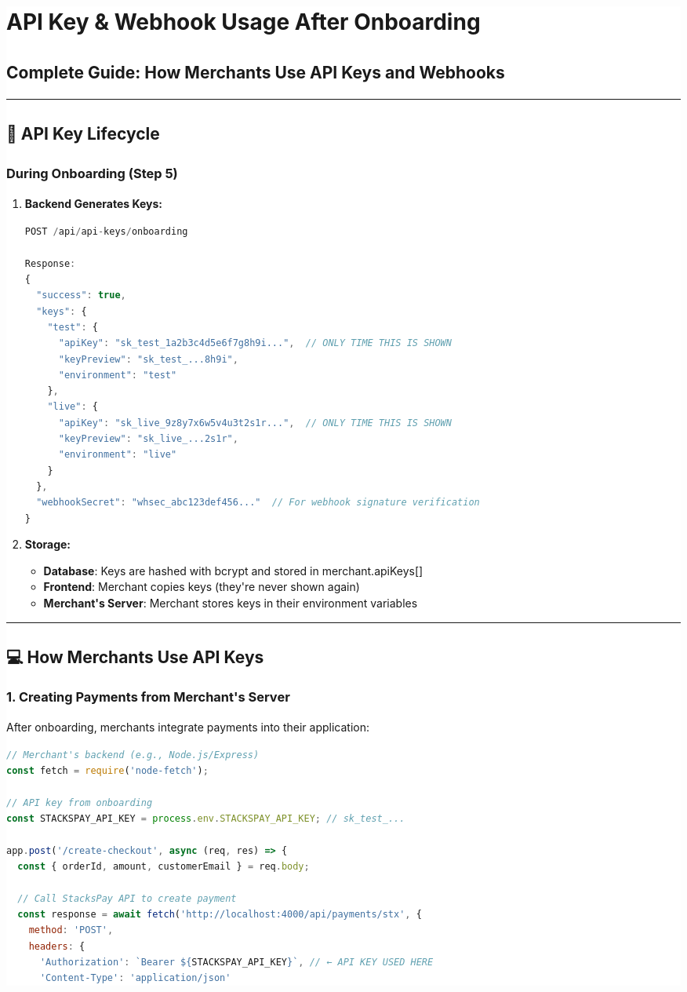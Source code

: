 # API Key & Webhook Usage After Onboarding

## Complete Guide: How Merchants Use API Keys and Webhooks

---

## 🔑 API Key Lifecycle

### **During Onboarding (Step 5)**

1. **Backend Generates Keys:**
   ```typescript
   POST /api/api-keys/onboarding

   Response:
   {
     "success": true,
     "keys": {
       "test": {
         "apiKey": "sk_test_1a2b3c4d5e6f7g8h9i...",  // ONLY TIME THIS IS SHOWN
         "keyPreview": "sk_test_...8h9i",
         "environment": "test"
       },
       "live": {
         "apiKey": "sk_live_9z8y7x6w5v4u3t2s1r...",  // ONLY TIME THIS IS SHOWN
         "keyPreview": "sk_live_...2s1r",
         "environment": "live"
       }
     },
     "webhookSecret": "whsec_abc123def456..."  // For webhook signature verification
   }
   ```

2. **Storage:**
   - **Database**: Keys are hashed with bcrypt and stored in merchant.apiKeys[]
   - **Frontend**: Merchant copies keys (they're never shown again)
   - **Merchant's Server**: Merchant stores keys in their environment variables

---

## 💻 How Merchants Use API Keys

### **1. Creating Payments from Merchant's Server**

After onboarding, merchants integrate payments into their application:

```javascript
// Merchant's backend (e.g., Node.js/Express)
const fetch = require('node-fetch');

// API key from onboarding
const STACKSPAY_API_KEY = process.env.STACKSPAY_API_KEY; // sk_test_...

app.post('/create-checkout', async (req, res) => {
  const { orderId, amount, customerEmail } = req.body;

  // Call StacksPay API to create payment
  const response = await fetch('http://localhost:4000/api/payments/stx', {
    method: 'POST',
    headers: {
      'Authorization': `Bearer ${STACKSPAY_API_KEY}`, // ← API KEY USED HERE
      'Content-Type': 'application/json'
```